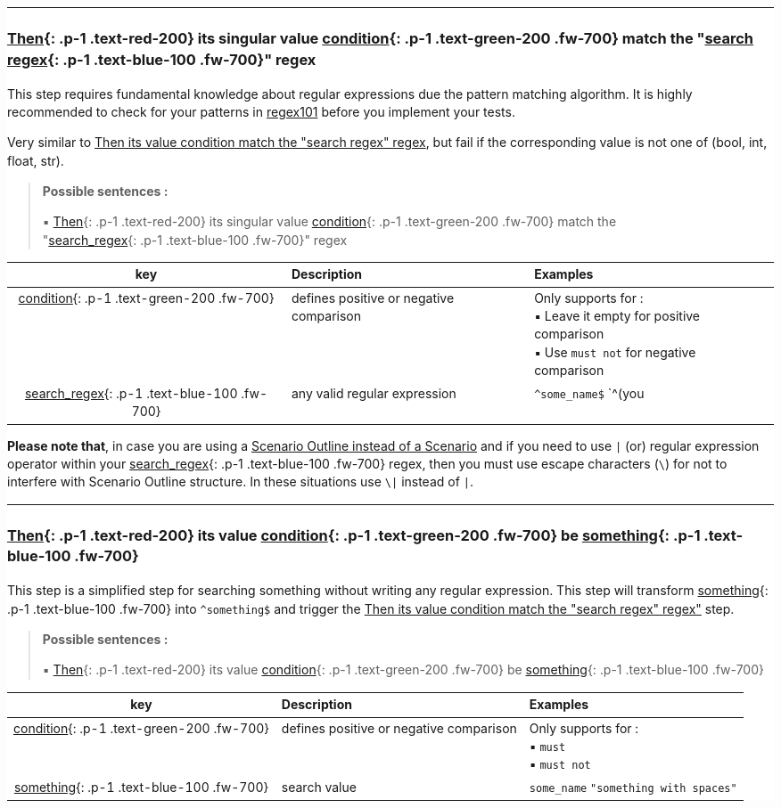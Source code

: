 ------------------------
### [Then](#){: .p-1 .text-red-200} its singular value [condition](#){: .p-1 .text-green-200 .fw-700} match the "[search regex](#){: .p-1 .text-blue-100 .fw-700}" regex
This step requires fundamental knowledge about regular expressions due the pattern matching algorithm. It is highly
recommended to check for your patterns in [regex101](https://regex101.com/) before you implement your tests.

Very similar to [Then its value condition match the "search regex" regex](/pages/bdd-references/then.html#then-its-value-condition-match-the-search-regex-regex), but fail if the corresponding value is not one of (bool, int, float, str).

> __Possible sentences :__
>
> ▪
[Then](#){: .p-1 .text-red-200} 
its singular value
[condition](#){: .p-1 .text-green-200 .fw-700} 
match the  
"[search_regex](#){: .p-1 .text-blue-100 .fw-700}" 
regex
>
| key | Description | Examples |
|:---:|:----------|:-|
| [condition](#){: .p-1 .text-green-200 .fw-700} | defines positive or negative comparison | Only supports for : <br>▪ Leave it empty for positive comparison<br>▪ Use `must not` for negative comparison |
| [search_regex](#){: .p-1 .text-blue-100 .fw-700}  | any valid regular expression | `^some_name$` `^(you|can|use|or|like|this)$` `\d+` |

__Please note that__, in case you are using a [Scenario Outline instead of a Scenario](/pages/bdd-references/#scenario)
and if you need to use `|` (or) regular expression operator within your [search_regex](#){: .p-1 .text-blue-100 .fw-700} 
regex, then you must use escape characters (`\`) for not to interfere with Scenario Outline structure. In these situations
use `\|` instead of `|`.

------------------------
### [Then](#){: .p-1 .text-red-200} its value [condition](#){: .p-1 .text-green-200 .fw-700} be [something](#){: .p-1 .text-blue-100 .fw-700}
This step is a simplified step for searching something without writing any regular expression. This step will transform
[something](#){: .p-1 .text-blue-100 .fw-700}
into `^something$` and trigger the [Then its value condition match the "search regex" regex"](/pages/bdd-references/then.html#then-its-value-condition-match-the-search-regex-regex)
step.

> __Possible sentences :__
>
> ▪
[Then](#){: .p-1 .text-red-200} 
its value
[condition](#){: .p-1 .text-green-200 .fw-700} 
be 
[something](#){: .p-1 .text-blue-100 .fw-700} 
>
| key | Description | Examples |
|:---:|:----------|:-|
| [condition](#){: .p-1 .text-green-200 .fw-700} | defines positive or negative comparison | Only supports for : <br>▪ `must`<br>▪ `must not` |
| [something](#){: .p-1 .text-blue-100 .fw-700}  | search value | `some_name`  `"something with spaces"` |
